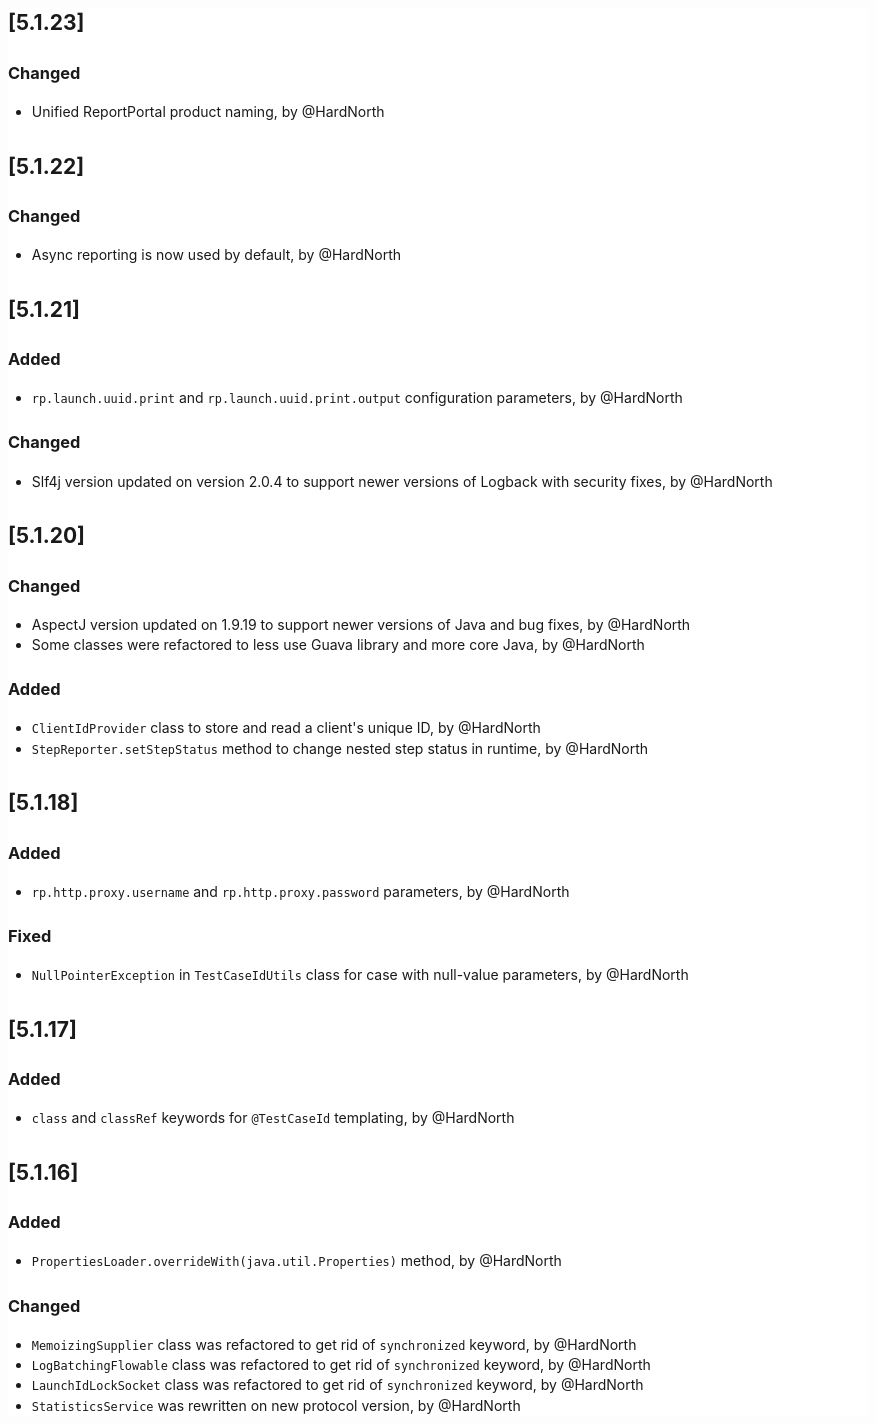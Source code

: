 ## [5.1.23]
### Changed
- Unified ReportPortal product naming, by @HardNorth

## [5.1.22]
### Changed
- Async reporting is now used by default, by @HardNorth

## [5.1.21]
### Added
- `rp.launch.uuid.print` and `rp.launch.uuid.print.output` configuration parameters, by @HardNorth
### Changed
- Slf4j version updated on version 2.0.4 to support newer versions of Logback with security fixes, by @HardNorth

## [5.1.20]
### Changed
- AspectJ version updated on 1.9.19 to support newer versions of Java and bug fixes, by @HardNorth
- Some classes were refactored to less use Guava library and more core Java, by @HardNorth
### Added
- `ClientIdProvider` class to store and read a client's unique ID, by @HardNorth
- `StepReporter.setStepStatus` method to change nested step status in runtime, by @HardNorth

## [5.1.18]
### Added
- `rp.http.proxy.username` and `rp.http.proxy.password` parameters, by @HardNorth
### Fixed
- `NullPointerException` in `TestCaseIdUtils` class for case with null-value parameters, by @HardNorth

## [5.1.17]
### Added
- `class` and `classRef` keywords for `@TestCaseId` templating, by @HardNorth

## [5.1.16]
### Added
- `PropertiesLoader.overrideWith(java.util.Properties)` method, by @HardNorth
### Changed
- `MemoizingSupplier` class was refactored to get rid of `synchronized` keyword, by @HardNorth
- `LogBatchingFlowable` class was refactored to get rid of `synchronized` keyword, by @HardNorth
- `LaunchIdLockSocket` class was refactored to get rid of `synchronized` keyword, by @HardNorth
- `StatisticsService` was rewritten on new protocol version, by @HardNorth
